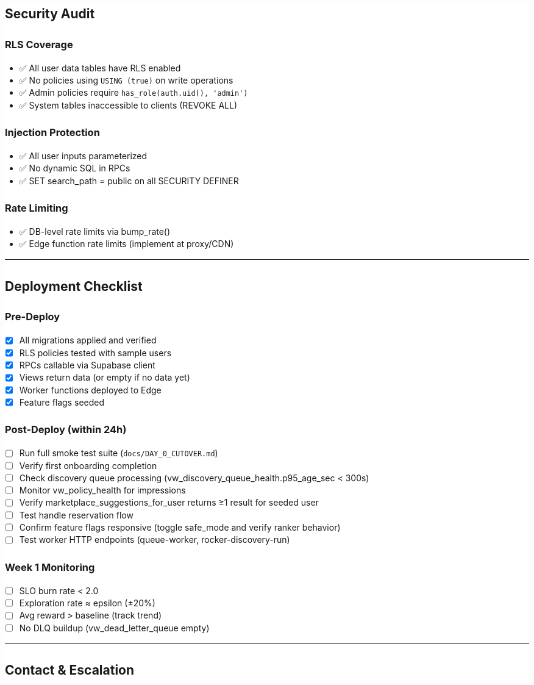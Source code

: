 
## Security Audit

### RLS Coverage
- ✅ All user data tables have RLS enabled
- ✅ No policies using `USING (true)` on write operations
- ✅ Admin policies require `has_role(auth.uid(), 'admin')`
- ✅ System tables inaccessible to clients (REVOKE ALL)

### Injection Protection
- ✅ All user inputs parameterized
- ✅ No dynamic SQL in RPCs
- ✅ SET search_path = public on all SECURITY DEFINER

### Rate Limiting
- ✅ DB-level rate limits via bump_rate()
- ✅ Edge function rate limits (implement at proxy/CDN)

---

## Deployment Checklist

### Pre-Deploy
- [x] All migrations applied and verified
- [x] RLS policies tested with sample users
- [x] RPCs callable via Supabase client
- [x] Views return data (or empty if no data yet)
- [x] Worker functions deployed to Edge
- [x] Feature flags seeded

### Post-Deploy (within 24h)
- [ ] Run full smoke test suite (`docs/DAY_0_CUTOVER.md`)
- [ ] Verify first onboarding completion
- [ ] Check discovery queue processing (vw_discovery_queue_health.p95_age_sec < 300s)
- [ ] Monitor vw_policy_health for impressions
- [ ] Verify marketplace_suggestions_for_user returns ≥1 result for seeded user
- [ ] Test handle reservation flow
- [ ] Confirm feature flags responsive (toggle safe_mode and verify ranker behavior)
- [ ] Test worker HTTP endpoints (queue-worker, rocker-discovery-run)

### Week 1 Monitoring
- [ ] SLO burn rate < 2.0
- [ ] Exploration rate ≈ epsilon (±20%)
- [ ] Avg reward > baseline (track trend)
- [ ] No DLQ buildup (vw_dead_letter_queue empty)

---

## Contact & Escalation
